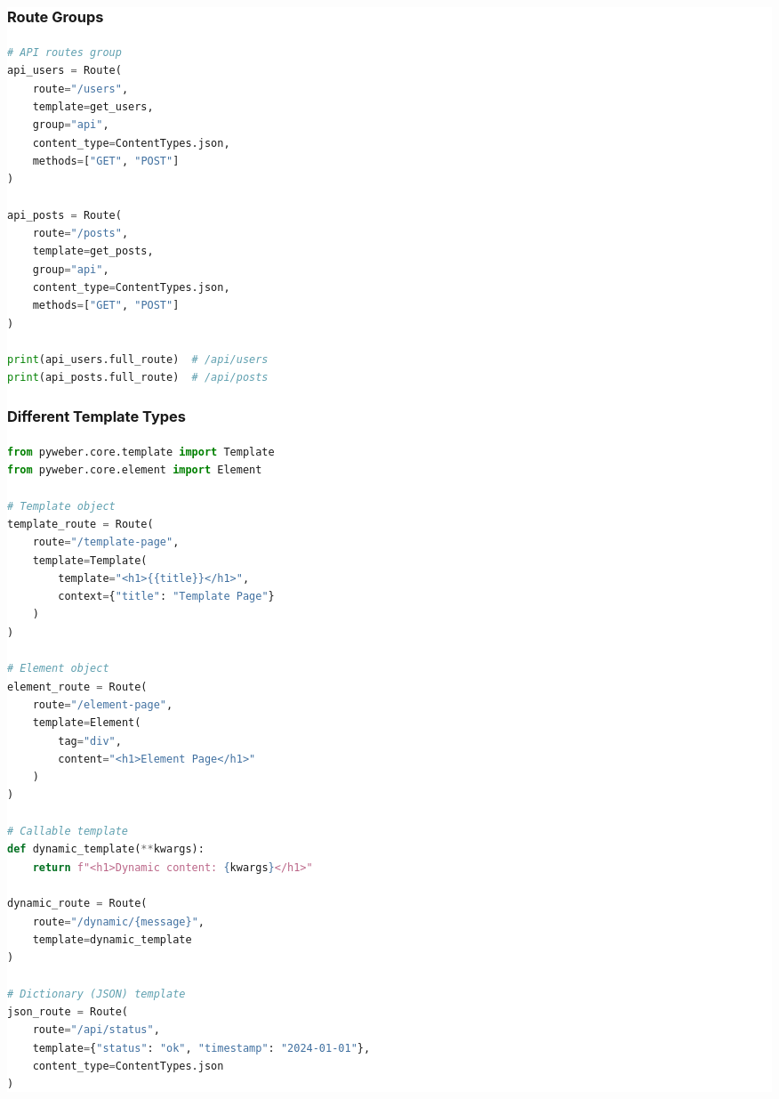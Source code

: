 ### Route Groups
```python
# API routes group
api_users = Route(
    route="/users",
    template=get_users,
    group="api",
    content_type=ContentTypes.json,
    methods=["GET", "POST"]
)

api_posts = Route(
    route="/posts",
    template=get_posts,
    group="api",
    content_type=ContentTypes.json,
    methods=["GET", "POST"]
)

print(api_users.full_route)  # /api/users
print(api_posts.full_route)  # /api/posts
```

### Different Template Types
```python
from pyweber.core.template import Template
from pyweber.core.element import Element

# Template object
template_route = Route(
    route="/template-page",
    template=Template(
        template="<h1>{{title}}</h1>",
        context={"title": "Template Page"}
    )
)

# Element object
element_route = Route(
    route="/element-page",
    template=Element(
        tag="div",
        content="<h1>Element Page</h1>"
    )
)

# Callable template
def dynamic_template(**kwargs):
    return f"<h1>Dynamic content: {kwargs}</h1>"

dynamic_route = Route(
    route="/dynamic/{message}",
    template=dynamic_template
)

# Dictionary (JSON) template
json_route = Route(
    route="/api/status",
    template={"status": "ok", "timestamp": "2024-01-01"},
    content_type=ContentTypes.json
)
```
